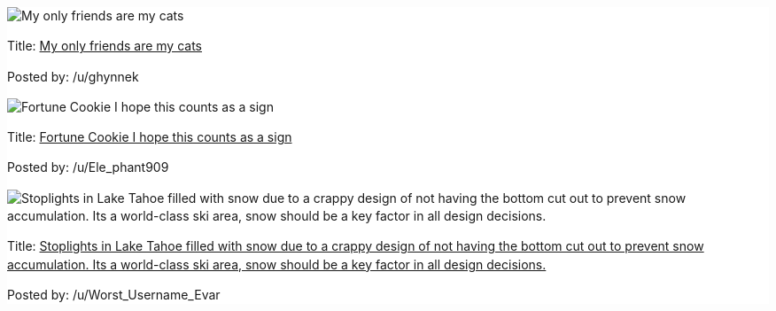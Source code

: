 <div class="card">
  <div class="card-image">
    <img class="post-img" src="https://i.redd.it/53fbfj9725881.jpg" alt="My only friends are my cats" title="My only friends are my cats" />
  </div>
  <div class="card-content">
    <div class="media">
      <div class="media-content">
        <p class="title is-4">
           Title: <a href="https://www.reddit.com/r/AdviceAnimals/comments/rpvhxo/my_only_friends_are_my_cats/">My only friends are my cats</a>
        </p>
        <p class="subtitle is-4">Posted by: /u/ghynnek</p>
      </div>
    </div>
  </div>
</div>

<div class="card">
  <div class="card-image">
    <img class="post-img" src="https://i.redd.it/t6k7n3y05b881.jpg" alt="Fortune Cookie I hope this counts as a sign" title="Fortune Cookie I hope this counts as a sign" />
  </div>
  <div class="card-content">
    <div class="media">
      <div class="media-content">
        <p class="title is-4">
           Title: <a href="https://www.reddit.com/r/funnysigns/comments/rqj7mo/fortune_cookie_i_hope_this_counts_as_a_sign/">Fortune Cookie I hope this counts as a sign</a>
        </p>
        <p class="subtitle is-4">Posted by: /u/Ele_phant909</p>
      </div>
    </div>
  </div>
</div>

<div class="card">
  <div class="card-image">
    <img class="post-img" src="https://i.imgur.com/wSTHtTN.jpg" alt="Stoplights in Lake Tahoe filled with snow due to a crappy design of not having the bottom cut out to prevent snow accumulation. Its a world-class ski area, snow should be a key factor in all design decisions." title="Stoplights in Lake Tahoe filled with snow due to a crappy design of not having the bottom cut out to prevent snow accumulation. Its a world-class ski area, snow should be a key factor in all design decisions." />
  </div>
  <div class="card-content">
    <div class="media">
      <div class="media-content">
        <p class="title is-4">
           Title: <a href="https://www.reddit.com/r/CrappyDesign/comments/rqnet1/stoplights_in_lake_tahoe_filled_with_snow_due_to/">Stoplights in Lake Tahoe filled with snow due to a crappy design of not having the bottom cut out to prevent snow accumulation. Its a world-class ski area, snow should be a key factor in all design decisions.</a>
        </p>
        <p class="subtitle is-4">Posted by: /u/Worst_Username_Evar</p>
      </div>
    </div>
  </div>
</div>
